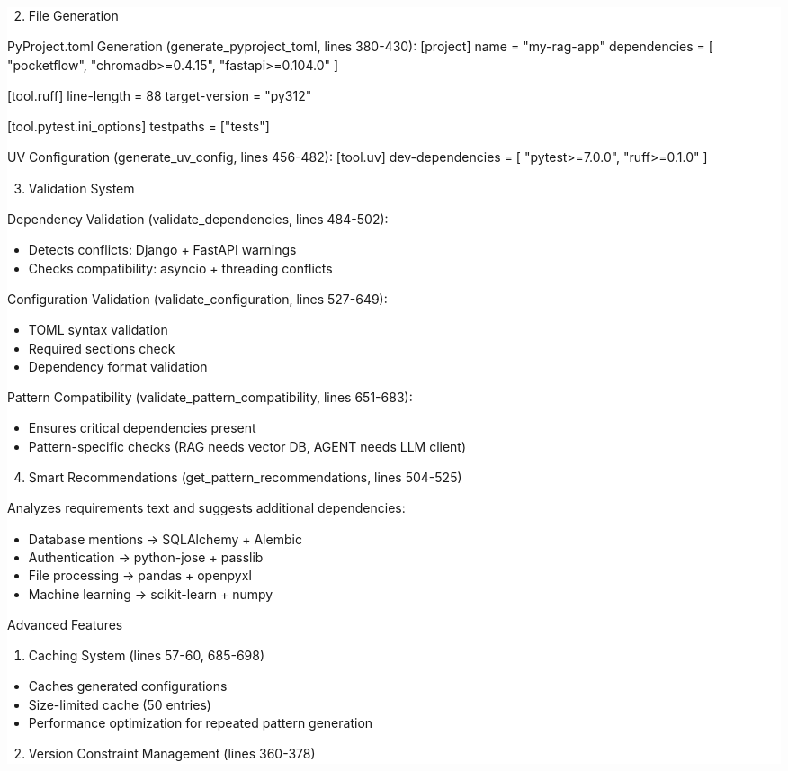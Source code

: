   2. File Generation

  PyProject.toml Generation (generate_pyproject_toml, lines 380-430):
  [project]
  name = "my-rag-app"
  dependencies = [
      "pocketflow",
      "chromadb>=0.4.15",
      "fastapi>=0.104.0"
  ]

  [tool.ruff]
  line-length = 88
  target-version = "py312"

  [tool.pytest.ini_options]
  testpaths = ["tests"]

  UV Configuration (generate_uv_config, lines 456-482):
  [tool.uv]
  dev-dependencies = [
      "pytest>=7.0.0",
      "ruff>=0.1.0"
  ]

  3. Validation System

  Dependency Validation (validate_dependencies, lines 484-502):
  - Detects conflicts: Django + FastAPI warnings
  - Checks compatibility: asyncio + threading conflicts

  Configuration Validation (validate_configuration, lines 527-649):
  - TOML syntax validation
  - Required sections check
  - Dependency format validation

  Pattern Compatibility (validate_pattern_compatibility, lines 651-683):
  - Ensures critical dependencies present
  - Pattern-specific checks (RAG needs vector DB, AGENT needs LLM client)

  4. Smart Recommendations (get_pattern_recommendations, lines 504-525)

  Analyzes requirements text and suggests additional dependencies:
  - Database mentions → SQLAlchemy + Alembic
  - Authentication → python-jose + passlib
  - File processing → pandas + openpyxl
  - Machine learning → scikit-learn + numpy

  Advanced Features

  1. Caching System (lines 57-60, 685-698)

  - Caches generated configurations
  - Size-limited cache (50 entries)
  - Performance optimization for repeated pattern generation

  2. Version Constraint Management (lines 360-378)
